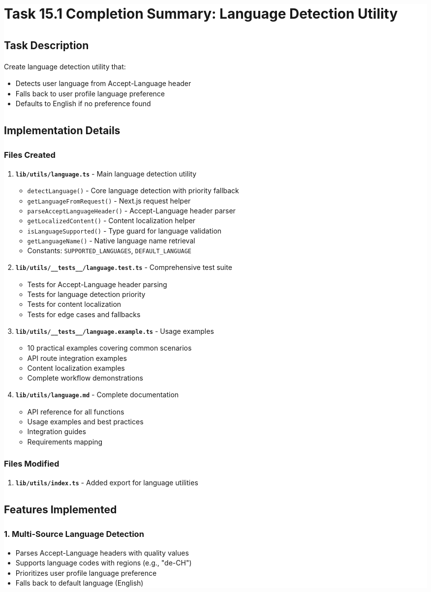 # Task 15.1 Completion Summary: Language Detection Utility

## Task Description
Create language detection utility that:
- Detects user language from Accept-Language header
- Falls back to user profile language preference
- Defaults to English if no preference found

## Implementation Details

### Files Created

1. **`lib/utils/language.ts`** - Main language detection utility
   - `detectLanguage()` - Core language detection with priority fallback
   - `getLanguageFromRequest()` - Next.js request helper
   - `parseAcceptLanguageHeader()` - Accept-Language header parser
   - `getLocalizedContent()` - Content localization helper
   - `isLanguageSupported()` - Type guard for language validation
   - `getLanguageName()` - Native language name retrieval
   - Constants: `SUPPORTED_LANGUAGES`, `DEFAULT_LANGUAGE`

2. **`lib/utils/__tests__/language.test.ts`** - Comprehensive test suite
   - Tests for Accept-Language header parsing
   - Tests for language detection priority
   - Tests for content localization
   - Tests for edge cases and fallbacks

3. **`lib/utils/__tests__/language.example.ts`** - Usage examples
   - 10 practical examples covering common scenarios
   - API route integration examples
   - Content localization examples
   - Complete workflow demonstrations

4. **`lib/utils/language.md`** - Complete documentation
   - API reference for all functions
   - Usage examples and best practices
   - Integration guides
   - Requirements mapping

### Files Modified

1. **`lib/utils/index.ts`** - Added export for language utilities

## Features Implemented

### 1. Multi-Source Language Detection
- Parses Accept-Language headers with quality values
- Supports language codes with regions (e.g., "de-CH")
- Prioritizes user profile language preference
- Falls back to default language (English)
